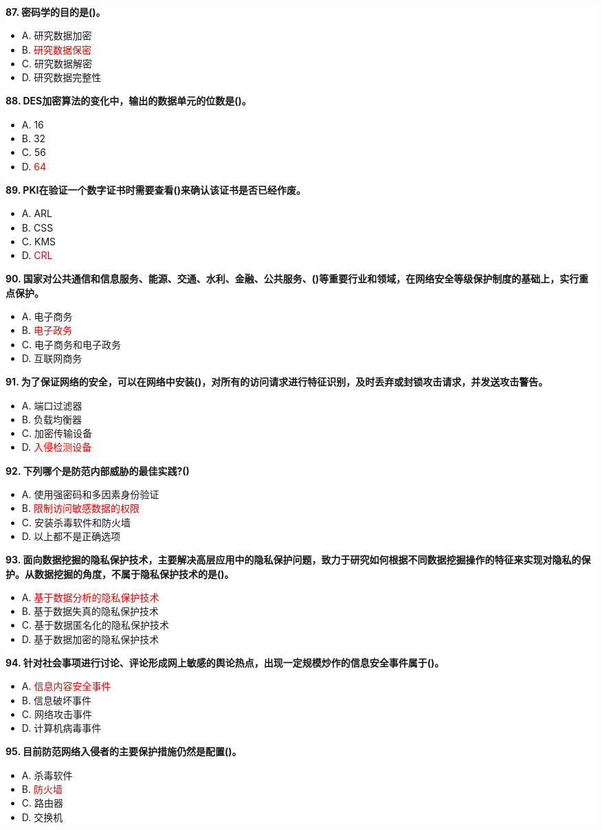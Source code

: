 **87. 密码学的目的是()。**

- A. 研究数据加密
- B. <font color='red'>研究数据保密</font>
- C. 研究数据解密
- D. 研究数据完整性

**88. DES加密算法的变化中，输出的数据单元的位数是()。**

- A. 16
- B. 32
- C. 56
- D. <font color='red'>64</font>

**89. PKI在验证一个数字证书时需要查看()来确认该证书是否已经作废。**

- A. ARL
- B. CSS
- C. KMS
- D. <font color='red'>CRL</font>

**90. 国家对公共通信和信息服务、能源、交通、水利、金融、公共服务、()等重要行业和领域，在网络安全等级保护制度的基础上，实行重点保护。**

- A. 电子商务
- B. <font color='red'>电子政务</font>
- C. 电子商务和电子政务
- D. 互联网商务

**91. 为了保证网络的安全，可以在网络中安装()，对所有的访问请求进行特征识别，及时丢弃或封锁攻击请求，并发送攻击警告。**

- A. 端口过滤器
- B. 负载均衡器
- C. 加密传输设备
- D. <font color='red'>入侵检测设备</font>

**92. 下列哪个是防范内部威胁的最佳实践?()**

- A. 使用强密码和多因素身份验证
- B. <font color='red'>限制访问敏感数据的权限</font>
- C. 安装杀毒软件和防火墙
- D. 以上都不是正确选项

**93. 面向数据挖掘的隐私保护技术，主要解决高层应用中的隐私保护问题，致力于研究如何根据不同数据挖掘操作的特征来实现对隐私的保护。从数据挖掘的角度，不属于隐私保护技术的是()。**

- A. <font color='red'>基于数据分析的隐私保护技术</font>
- B. 基于数据失真的隐私保护技术
- C. 基于数据匿名化的隐私保护技术
- D. 基于数据加密的隐私保护技术

**94. 针对社会事项进行讨论、评论形成网上敏感的舆论热点，出现一定规模炒作的信息安全事件属于()。**

- A. <font color='red'>信息内容安全事件</font>
- B. 信息破坏事件
- C. 网络攻击事件
- D. 计算机病毒事件

**95. 目前防范网络入侵者的主要保护措施仍然是配置()。**

- A. 杀毒软件
- B. <font color='red'>防火墙</font>
- C. 路由器
- D. 交换机
